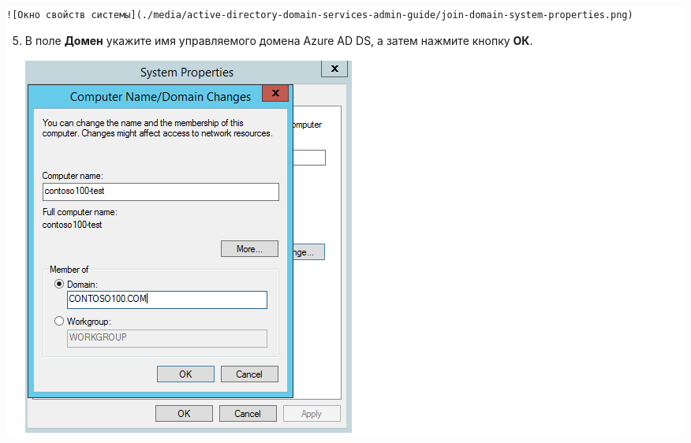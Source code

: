     ![Окно свойств системы](./media/active-directory-domain-services-admin-guide/join-domain-system-properties.png)

5. В поле **Домен** укажите имя управляемого домена Azure AD DS, а затем нажмите кнопку **ОК**.

    ![Выбор домена для присоединения](./media/active-directory-domain-services-admin-guide/join-domain-system-properties-specify-domain.png)
